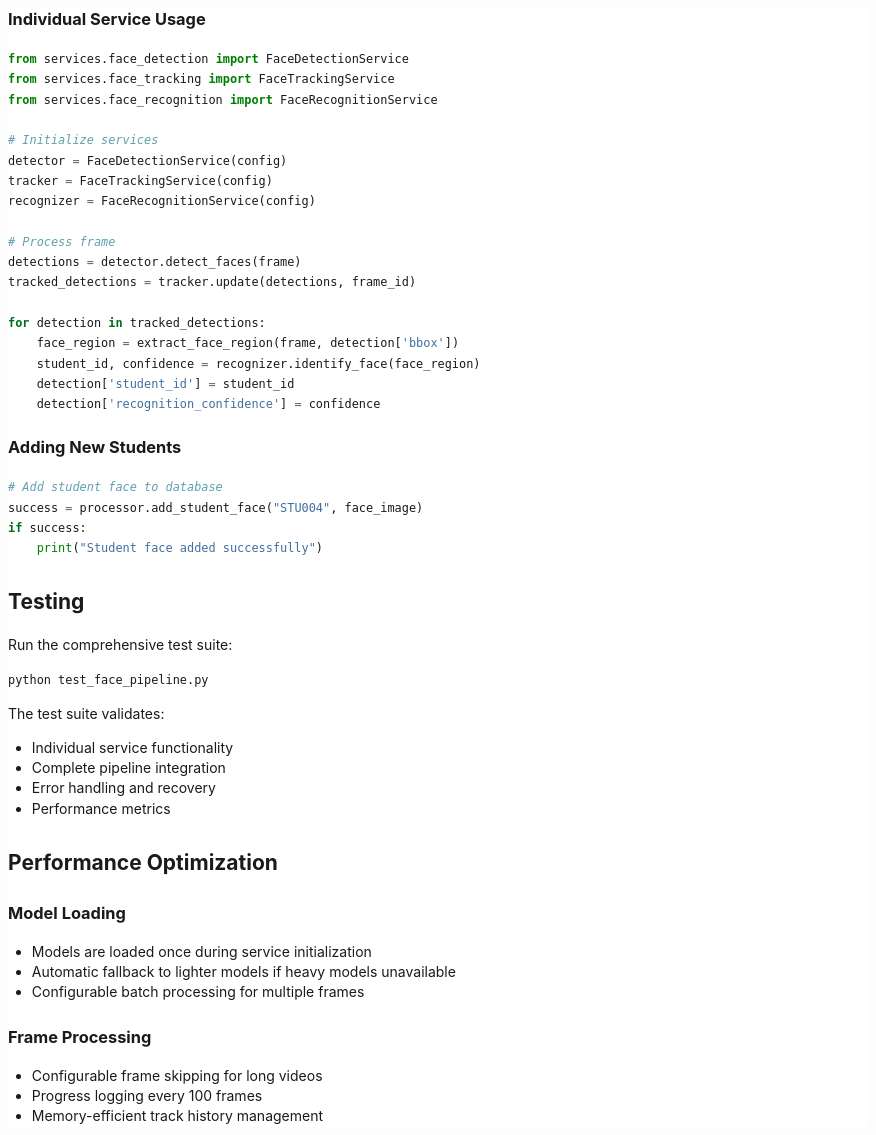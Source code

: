 ### Individual Service Usage
```python
from services.face_detection import FaceDetectionService
from services.face_tracking import FaceTrackingService
from services.face_recognition import FaceRecognitionService

# Initialize services
detector = FaceDetectionService(config)
tracker = FaceTrackingService(config)
recognizer = FaceRecognitionService(config)

# Process frame
detections = detector.detect_faces(frame)
tracked_detections = tracker.update(detections, frame_id)

for detection in tracked_detections:
    face_region = extract_face_region(frame, detection['bbox'])
    student_id, confidence = recognizer.identify_face(face_region)
    detection['student_id'] = student_id
    detection['recognition_confidence'] = confidence
```

### Adding New Students
```python
# Add student face to database
success = processor.add_student_face("STU004", face_image)
if success:
    print("Student face added successfully")
```

## Testing

Run the comprehensive test suite:

```bash
python test_face_pipeline.py
```

The test suite validates:
- Individual service functionality
- Complete pipeline integration
- Error handling and recovery
- Performance metrics

## Performance Optimization

### Model Loading
- Models are loaded once during service initialization
- Automatic fallback to lighter models if heavy models unavailable
- Configurable batch processing for multiple frames

### Frame Processing
- Configurable frame skipping for long videos
- Progress logging every 100 frames
- Memory-efficient track history management
